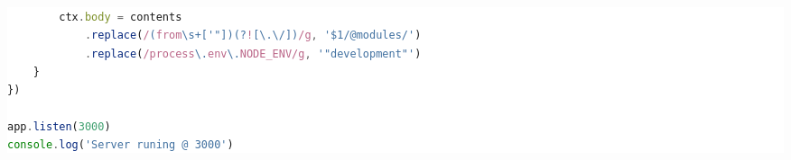 ```js
        ctx.body = contents
            .replace(/(from\s+['"])(?![\.\/])/g, '$1/@modules/')
            .replace(/process\.env\.NODE_ENV/g, '"development"')
    }
})

app.listen(3000)
console.log('Server runing @ 3000')
```

